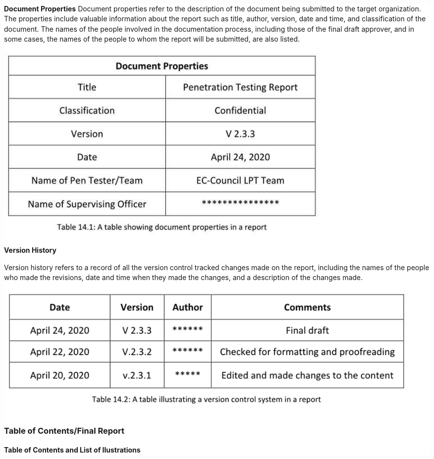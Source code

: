 

**Document Properties**
Document properties refer to the description of the document being submitted to the target organization. The properties include valuable information about the report such as title, author, version, date and time, and classification of the document. The names of the people involved in the documentation process, including those of the final draft approver, and in some cases, the names of the people to whom the report will be submitted, are also listed.

![image-20210927113645354](images/image-20210927113645354.png)

**Version History**

Version history refers to a record of all the version control tracked changes made on the report, including the names of the people who made the revisions, date and time when they made the changes, and a description of the changes made.

![image-20210927113734369](images/image-20210927113734369.png)

### Table of Contents/Final Report
**Table of Contents and List of Ilustrations**
